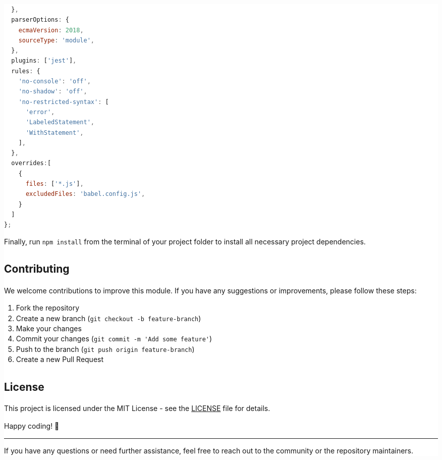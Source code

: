 ```js
  },
  parserOptions: {
    ecmaVersion: 2018,
    sourceType: 'module',
  },
  plugins: ['jest'],
  rules: {
    'no-console': 'off',
    'no-shadow': 'off',
    'no-restricted-syntax': [
      'error',
      'LabeledStatement',
      'WithStatement',
    ],
  },
  overrides:[
    {
      files: ['*.js'],
      excludedFiles: 'babel.config.js',
    }
  ]
};
```

Finally, run `npm install` from the terminal of your project folder to install all necessary project dependencies.

## Contributing
We welcome contributions to improve this module. If you have any suggestions or improvements, please follow these steps:
1. Fork the repository
2. Create a new branch (`git checkout -b feature-branch`)
3. Make your changes
4. Commit your changes (`git commit -m 'Add some feature'`)
5. Push to the branch (`git push origin feature-branch`)
6. Create a new Pull Request

## License
This project is licensed under the MIT License - see the [LICENSE](../LICENSE) file for details.

Happy coding! 🚀

---

If you have any questions or need further assistance, feel free to reach out to the community or the repository maintainers.